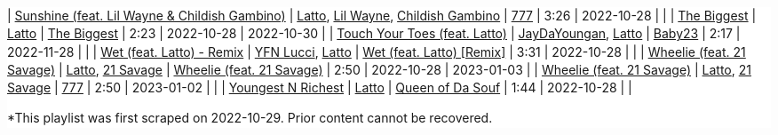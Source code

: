 | [Sunshine \(feat\. Lil Wayne & Childish Gambino\)](https://open.spotify.com/track/3Lf16tRdqj4H7MBtCSztDS) | [Latto](https://open.spotify.com/artist/3MdXrJWsbVzdn6fe5JYkSQ), [Lil Wayne](https://open.spotify.com/artist/55Aa2cqylxrFIXC767Z865), [Childish Gambino](https://open.spotify.com/artist/73sIBHcqh3Z3NyqHKZ7FOL) | [777](https://open.spotify.com/album/4vjE6Rgl5z6K2PhrAtIA7O) | 3:26 | 2022-10-28 |  |
| [The Biggest](https://open.spotify.com/track/2b3mMAnExnoWf9UM2VnTYt) | [Latto](https://open.spotify.com/artist/3MdXrJWsbVzdn6fe5JYkSQ) | [The Biggest](https://open.spotify.com/album/1uEXYHpsTQBHG5c6lRVaSE) | 2:23 | 2022-10-28 | 2022-10-30 |
| [Touch Your Toes \(feat\. Latto\)](https://open.spotify.com/track/6ihOIyQU6nvqHG5wJtofEM) | [JayDaYoungan](https://open.spotify.com/artist/0E3pLs4jXz9tDQGY8m1A1d), [Latto](https://open.spotify.com/artist/3MdXrJWsbVzdn6fe5JYkSQ) | [Baby23](https://open.spotify.com/album/24BUwYiW8uDG5tBV428gBY) | 2:17 | 2022-11-28 |  |
| [Wet \(feat\. Latto\) \- Remix](https://open.spotify.com/track/1rxXjDzwNSP36csjm7Zmzf) | [YFN Lucci](https://open.spotify.com/artist/5Berubt6ysOy2LCMyqhmXP), [Latto](https://open.spotify.com/artist/3MdXrJWsbVzdn6fe5JYkSQ) | [Wet \(feat\. Latto\) \[Remix\]](https://open.spotify.com/album/3NtnKtkelOxhTuXSN2HBJL) | 3:31 | 2022-10-28 |  |
| [Wheelie \(feat\. 21 Savage\)](https://open.spotify.com/track/2BxboWjnfktO1E9HGfPXq1) | [Latto](https://open.spotify.com/artist/3MdXrJWsbVzdn6fe5JYkSQ), [21 Savage](https://open.spotify.com/artist/1URnnhqYAYcrqrcwql10ft) | [Wheelie \(feat\. 21 Savage\)](https://open.spotify.com/album/5gwTtcUw2dHvT1x9ad49ag) | 2:50 | 2022-10-28 | 2023-01-03 |
| [Wheelie \(feat\. 21 Savage\)](https://open.spotify.com/track/5lrAnzvRBQSgAkpo0WkMjB) | [Latto](https://open.spotify.com/artist/3MdXrJWsbVzdn6fe5JYkSQ), [21 Savage](https://open.spotify.com/artist/1URnnhqYAYcrqrcwql10ft) | [777](https://open.spotify.com/album/4vjE6Rgl5z6K2PhrAtIA7O) | 2:50 | 2023-01-02 |  |
| [Youngest N Richest](https://open.spotify.com/track/2TctO4deS9kABuiQ7070R1) | [Latto](https://open.spotify.com/artist/3MdXrJWsbVzdn6fe5JYkSQ) | [Queen of Da Souf](https://open.spotify.com/album/1HOYLdaWocKi1YGveli9kF) | 1:44 | 2022-10-28 |  |

\*This playlist was first scraped on 2022-10-29. Prior content cannot be recovered.
